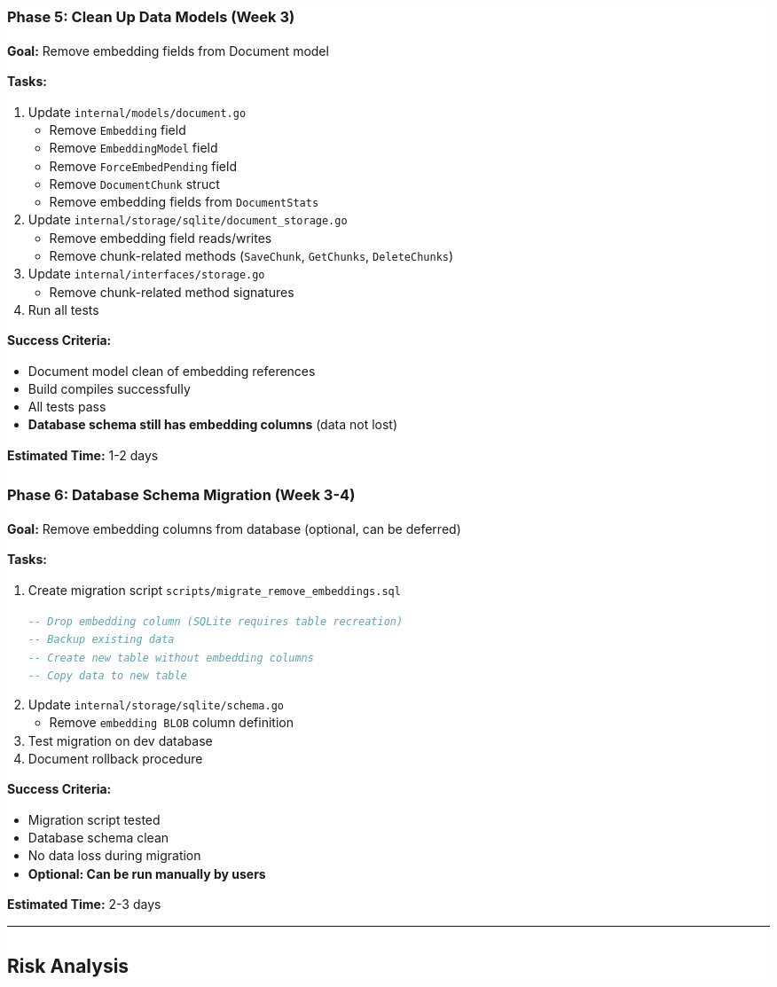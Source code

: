 ### Phase 5: Clean Up Data Models (Week 3)

**Goal:** Remove embedding fields from Document model

**Tasks:**
1. Update `internal/models/document.go`
   - Remove `Embedding` field
   - Remove `EmbeddingModel` field
   - Remove `ForceEmbedPending` field
   - Remove `DocumentChunk` struct
   - Remove embedding fields from `DocumentStats`
2. Update `internal/storage/sqlite/document_storage.go`
   - Remove embedding field reads/writes
   - Remove chunk-related methods (`SaveChunk`, `GetChunks`, `DeleteChunks`)
3. Update `internal/interfaces/storage.go`
   - Remove chunk-related method signatures
4. Run all tests

**Success Criteria:**
- Document model clean of embedding references
- Build compiles successfully
- All tests pass
- **Database schema still has embedding columns** (data not lost)

**Estimated Time:** 1-2 days

### Phase 6: Database Schema Migration (Week 3-4)

**Goal:** Remove embedding columns from database (optional, can be deferred)

**Tasks:**
1. Create migration script `scripts/migrate_remove_embeddings.sql`
   ```sql
   -- Drop embedding column (SQLite requires table recreation)
   -- Backup existing data
   -- Create new table without embedding columns
   -- Copy data to new table
   ```
2. Update `internal/storage/sqlite/schema.go`
   - Remove `embedding BLOB` column definition
3. Test migration on dev database
4. Document rollback procedure

**Success Criteria:**
- Migration script tested
- Database schema clean
- No data loss during migration
- **Optional: Can be run manually by users**

**Estimated Time:** 2-3 days

---

## Risk Analysis
